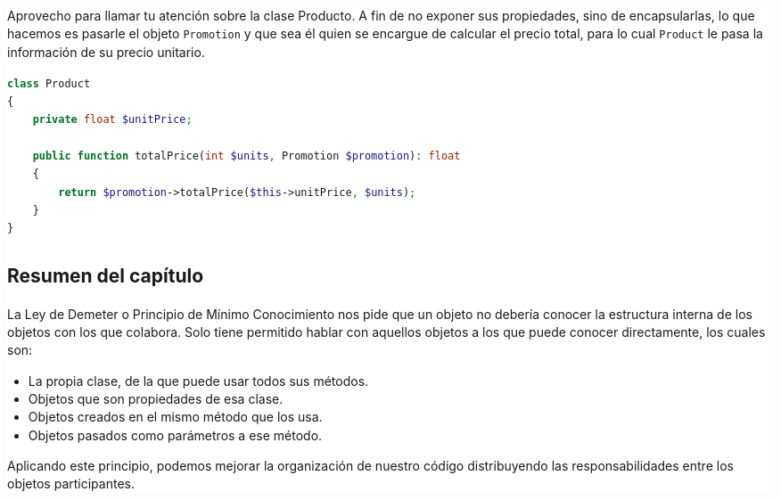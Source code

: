 Aprovecho para llamar tu atención sobre la clase Producto. A fin de no exponer sus propiedades, sino de encapsularlas, lo que hacemos es pasarle el objeto `Promotion` y que sea él quien se encargue de calcular el precio total, para lo cual `Product` le pasa la información de su precio unitario.

```php
class Product
{
    private float $unitPrice;
    
    public function totalPrice(int $units, Promotion $promotion): float
    {
        return $promotion->totalPrice($this->unitPrice, $units);
    }
}
```

## Resumen del capítulo

La Ley de Demeter o Principio de Mínimo Conocimiento nos pide que un objeto no debería conocer la estructura interna de los objetos con los que colabora. Solo tiene permitido hablar con aquellos objetos a los que puede conocer directamente, los cuales son:

* La propia clase, de la que puede usar todos sus métodos.
* Objetos que son propiedades de esa clase.
* Objetos creados en el mismo método que los usa.
* Objetos pasados como parámetros a ese método.

Aplicando este principio, podemos mejorar la organización de nuestro código distribuyendo las responsabilidades entre los objetos participantes.